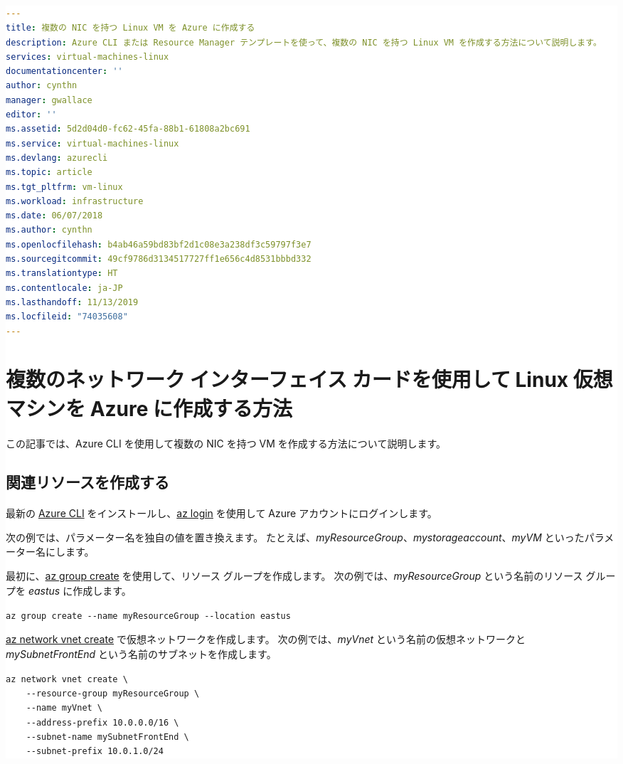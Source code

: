 ```yaml
---
title: 複数の NIC を持つ Linux VM を Azure に作成する
description: Azure CLI または Resource Manager テンプレートを使って、複数の NIC を持つ Linux VM を作成する方法について説明します。
services: virtual-machines-linux
documentationcenter: ''
author: cynthn
manager: gwallace
editor: ''
ms.assetid: 5d2d04d0-fc62-45fa-88b1-61808a2bc691
ms.service: virtual-machines-linux
ms.devlang: azurecli
ms.topic: article
ms.tgt_pltfrm: vm-linux
ms.workload: infrastructure
ms.date: 06/07/2018
ms.author: cynthn
ms.openlocfilehash: b4ab46a59bd83bf2d1c08e3a238df3c59797f3e7
ms.sourcegitcommit: 49cf9786d3134517727ff1e656c4d8531bbbd332
ms.translationtype: HT
ms.contentlocale: ja-JP
ms.lasthandoff: 11/13/2019
ms.locfileid: "74035608"
---
```

# <a name="how-to-create-a-linux-virtual-machine-in-azure-with-multiple-network-interface-cards"></a>複数のネットワーク インターフェイス カードを使用して Linux 仮想マシンを Azure に作成する方法


この記事では、Azure CLI を使用して複数の NIC を持つ VM を作成する方法について説明します。

## <a name="create-supporting-resources"></a>関連リソースを作成する
最新の [Azure CLI](/cli/azure/install-az-cli2) をインストールし、[az login](/cli/azure/reference-index) を使用して Azure アカウントにログインします。

次の例では、パラメーター名を独自の値を置き換えます。 たとえば、*myResourceGroup*、*mystorageaccount*、*myVM* といったパラメーター名にします。

最初に、[az group create](/cli/azure/group) を使用して、リソース グループを作成します。 次の例では、*myResourceGroup* という名前のリソース グループを *eastus* に作成します。

```azurecli
az group create --name myResourceGroup --location eastus
```

[az network vnet create](/cli/azure/network/vnet) で仮想ネットワークを作成します。 次の例では、*myVnet* という名前の仮想ネットワークと *mySubnetFrontEnd* という名前のサブネットを作成します。

```azurecli
az network vnet create \
    --resource-group myResourceGroup \
    --name myVnet \
    --address-prefix 10.0.0.0/16 \
    --subnet-name mySubnetFrontEnd \
    --subnet-prefix 10.0.1.0/24
```
